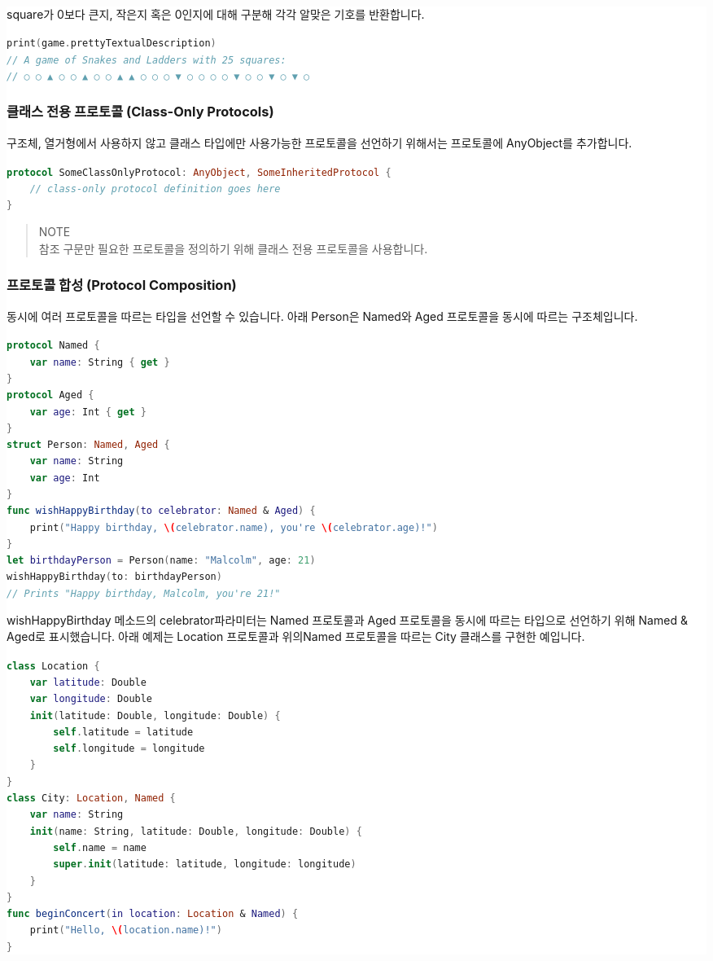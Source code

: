 ```swift
```

square가 0보다 큰지, 작은지 혹은 0인지에 대해 구분해 각각 알맞은 기호를 반환합니다.

```swift
print(game.prettyTextualDescription)
// A game of Snakes and Ladders with 25 squares:
// ○ ○ ▲ ○ ○ ▲ ○ ○ ▲ ▲ ○ ○ ○ ▼ ○ ○ ○ ○ ▼ ○ ○ ▼ ○ ▼ ○
```

### 클래스 전용 프로토콜 \(Class-Only Protocols\)

구조체, 열거형에서 사용하지 않고 클래스 타입에만 사용가능한 프로토콜을 선언하기 위해서는 프로토콜에 AnyObject를 추가합니다.

```swift
protocol SomeClassOnlyProtocol: AnyObject, SomeInheritedProtocol {
    // class-only protocol definition goes here
}
```

> NOTE   
> 참조 구문만 필요한 프로토콜을 정의하기 위해 클래스 전용 프로토콜을 사용합니다.

### 프로토콜 합성 \(Protocol Composition\)

동시에 여러 프로토콜을 따르는 타입을 선언할 수 있습니다. 아래 Person은 Named와 Aged 프로토콜을 동시에 따르는 구조체입니다.

```swift
protocol Named {
    var name: String { get }
}
protocol Aged {
    var age: Int { get }
}
struct Person: Named, Aged {
    var name: String
    var age: Int
}
func wishHappyBirthday(to celebrator: Named & Aged) {
    print("Happy birthday, \(celebrator.name), you're \(celebrator.age)!")
}
let birthdayPerson = Person(name: "Malcolm", age: 21)
wishHappyBirthday(to: birthdayPerson)
// Prints "Happy birthday, Malcolm, you're 21!"
```

wishHappyBirthday 메소드의 celebrator파라미터는 Named 프로토콜과 Aged 프로토콜을 동시에 따르는 타입으로 선언하기 위해 Named & Aged로 표시했습니다. 아래 예제는 Location 프로토콜과 위의Named 프로토콜을 따르는 City 클래스를 구현한 예입니다.

```swift
class Location {
    var latitude: Double
    var longitude: Double
    init(latitude: Double, longitude: Double) {
        self.latitude = latitude
        self.longitude = longitude
    }
}
class City: Location, Named {
    var name: String
    init(name: String, latitude: Double, longitude: Double) {
        self.name = name
        super.init(latitude: latitude, longitude: longitude)
    }
}
func beginConcert(in location: Location & Named) {
    print("Hello, \(location.name)!")
}
```